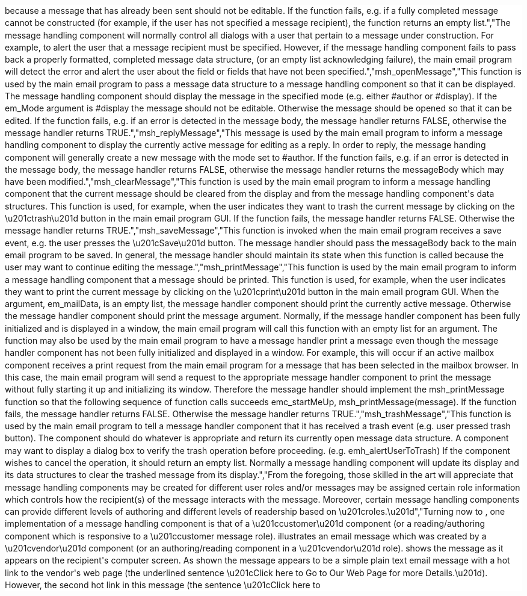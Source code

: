 because a message that has already been sent should not be editable. If the function fails, e.g. if a fully completed message cannot be constructed (for example, if the user has not specified a message recipient), the function returns an empty list.","The message handling component will normally control all dialogs with a user that pertain to a message under construction. For example, to alert the user that a message recipient must be specified. However, if the message handling component fails to pass back a properly formatted, completed message data structure, (or an empty list acknowledging failure), the main email program will detect the error and alert the user about the field or fields that have not been specified.","msh_openMessage","This function is used by the main email program to pass a message data structure to a message handling component so that it can be displayed. The message handling component should display the message in the specified mode (e.g. either #author or #display). If the em_Mode argument is #display the message should not be editable. Otherwise the message should be opened so that it can be edited. If the function fails, e.g. if an error is detected in the message body, the message handler returns FALSE, otherwise the message handler returns TRUE.","msh_replyMessage","This message is used by the main email program to inform a message handling component to display the currently active message for editing as a reply. In order to reply, the message handing component will generally create a new message with the mode set to #author. If the function fails, e.g. if an error is detected in the message body, the message handler returns FALSE, otherwise the message handler returns the messageBody which may have been modified.","msh_clearMessage","This function is used by the main email program to inform a message handling component that the current message should be cleared from the display and from the message handling component's data structures. This function is used, for example, when the user indicates they want to trash the current message by clicking on the \u201ctrash\u201d button in the main email program GUI. If the function fails, the message handler returns FALSE. Otherwise the message handler returns TRUE.","msh_saveMessage","This function is invoked when the main email program receives a save event, e.g. the user presses the \u201cSave\u201d button. The message handler should pass the messageBody back to the main email program to be saved. In general, the message handler should maintain its state when this function is called because the user may want to continue editing the message.","msh_printMessage","This function is used by the main email program to inform a message handling component that a message should be printed. This function is used, for example, when the user indicates they want to print the current message by clicking on the \u201cprint\u201d button in the main email program GUI. When the argument, em_mailData, is an empty list, the message handler component should print the currently active message. Otherwise the message handler component should print the message argument. Normally, if the message handler component has been fully initialized and is displayed in a window, the main email program will call this function with an empty list for an argument. The function may also be used by the main email program to have a message handler print a message even though the message handler component has not been fully initialized and displayed in a window. For example, this will occur if an active mailbox component receives a print request from the main email program for a message that has been selected in the mailbox browser. In this case, the main email program will send a request to the appropriate message handler component to print the message without fully starting it up and initializing its window. Therefore the message handler should implement the msh_printMessage function so that the following sequence of function calls succeeds emc_startMeUp, msh_printMessage(message). If the function fails, the message handler returns FALSE. Otherwise the message handler returns TRUE.","msh_trashMessage","This function is used by the main email program to tell a message handler component that it has received a trash event (e.g. user pressed trash button). The component should do whatever is appropriate and return its currently open message data structure. A component may want to display a dialog box to verify the trash operation before proceeding. (e.g. emh_alertUserToTrash) If the component wishes to cancel the operation, it should return an empty list. Normally a message handling component will update its display and its data structures to clear the trashed message from its display.","From the foregoing, those skilled in the art will appreciate that message handling components may be created for different user roles and\/or messages may be assigned certain role information which controls how the recipient(s) of the message interacts with the message. Moreover, certain message handling components can provide different levels of authoring and different levels of readership based on \u201croles.\u201d","Turning now to , one implementation of a message handling component is that of a \u201ccustomer\u201d component (or a reading\/authoring component which is responsive to a \u201ccustomer message role).  illustrates an email message  which was created by a \u201cvendor\u201d component (or an authoring\/reading component in a \u201cvendor\u201d role).  shows the message as it appears on the recipient's computer screen. As shown the message appears to be a simple plain text email message with a hot link  to the vendor's web page (the underlined sentence \u201cClick here to Go to Our Web Page for more Details.\u201d). However, the second hot link  in this message (the sentence \u201cClick here to
